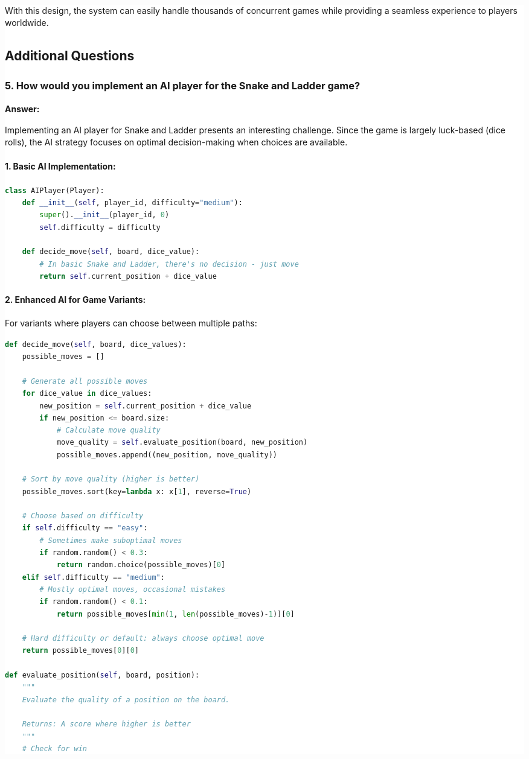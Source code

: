 With this design, the system can easily handle thousands of concurrent games while providing a seamless experience to players worldwide.

## Additional Questions

### 5. How would you implement an AI player for the Snake and Ladder game?

**Answer:**

Implementing an AI player for Snake and Ladder presents an interesting challenge. Since the game is largely luck-based (dice rolls), the AI strategy focuses on optimal decision-making when choices are available.

#### 1. Basic AI Implementation:

```python
class AIPlayer(Player):
    def __init__(self, player_id, difficulty="medium"):
        super().__init__(player_id, 0)
        self.difficulty = difficulty
    
    def decide_move(self, board, dice_value):
        # In basic Snake and Ladder, there's no decision - just move
        return self.current_position + dice_value
```

#### 2. Enhanced AI for Game Variants:

For variants where players can choose between multiple paths:

```python
def decide_move(self, board, dice_values):
    possible_moves = []
    
    # Generate all possible moves
    for dice_value in dice_values:
        new_position = self.current_position + dice_value
        if new_position <= board.size:
            # Calculate move quality
            move_quality = self.evaluate_position(board, new_position)
            possible_moves.append((new_position, move_quality))
    
    # Sort by move quality (higher is better)
    possible_moves.sort(key=lambda x: x[1], reverse=True)
    
    # Choose based on difficulty
    if self.difficulty == "easy":
        # Sometimes make suboptimal moves
        if random.random() < 0.3:
            return random.choice(possible_moves)[0]
    elif self.difficulty == "medium":
        # Mostly optimal moves, occasional mistakes
        if random.random() < 0.1:
            return possible_moves[min(1, len(possible_moves)-1)][0]
    
    # Hard difficulty or default: always choose optimal move
    return possible_moves[0][0]

def evaluate_position(self, board, position):
    """
    Evaluate the quality of a position on the board.
    
    Returns: A score where higher is better
    """
    # Check for win
```